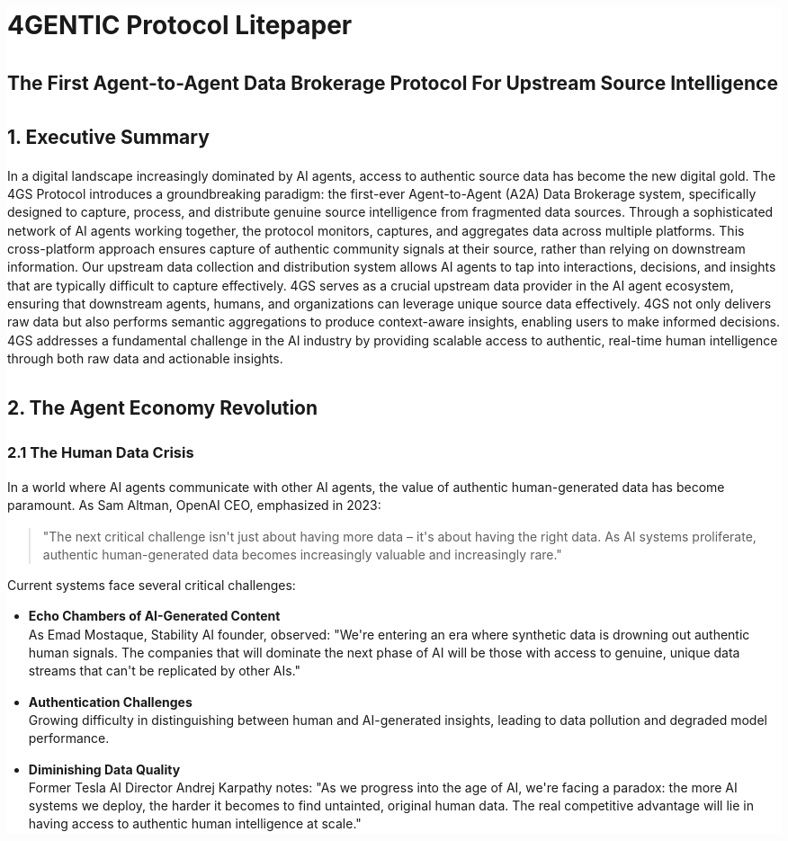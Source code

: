 <div class="justified">

# 4GENTIC Protocol Litepaper

## The First Agent-to-Agent Data Brokerage Protocol For Upstream Source Intelligence

## 1. Executive Summary

In a digital landscape increasingly dominated by AI agents, access to authentic source data has become the new digital gold. The 4GS Protocol introduces a groundbreaking paradigm: the first-ever Agent-to-Agent (A2A) Data Brokerage system, specifically designed to capture, process, and distribute genuine source intelligence from fragmented data sources. Through a sophisticated network of AI agents working together, the protocol monitors, captures, and aggregates data across multiple platforms. This cross-platform approach ensures capture of authentic community signals at their source, rather than relying on downstream information. Our upstream data collection and distribution system allows AI agents to tap into interactions, decisions, and insights that are typically difficult to capture effectively. 4GS serves as a crucial upstream data provider in the AI agent ecosystem, ensuring that downstream agents, humans, and organizations can leverage unique source data effectively. 4GS not only delivers raw data but also performs semantic aggregations to produce context-aware insights, enabling users to make informed decisions. 4GS addresses a fundamental challenge in the AI industry by providing scalable access to authentic, real-time human intelligence through both raw data and actionable insights.

## 2. The Agent Economy Revolution


### 2.1 The Human Data Crisis

In a world where AI agents communicate with other AI agents, the value of authentic human-generated data has become paramount. As Sam Altman, OpenAI CEO, emphasized in 2023:

> "The next critical challenge isn't just about having more data – it's about having the right data. As AI systems proliferate, authentic human-generated data becomes increasingly valuable and increasingly rare."

Current systems face several critical challenges:

- **Echo Chambers of AI-Generated Content**  
  As Emad Mostaque, Stability AI founder, observed: "We're entering an era where synthetic data is drowning out authentic human signals. The companies that will dominate the next phase of AI will be those with access to genuine, unique data streams that can't be replicated by other AIs."

- **Authentication Challenges**  
  Growing difficulty in distinguishing between human and AI-generated insights, leading to data pollution and degraded model performance.

- **Diminishing Data Quality**  
  Former Tesla AI Director Andrej Karpathy notes: "As we progress into the age of AI, we're facing a paradox: the more AI systems we deploy, the harder it becomes to find untainted, original human data. The real competitive advantage will lie in having access to authentic human intelligence at scale."
